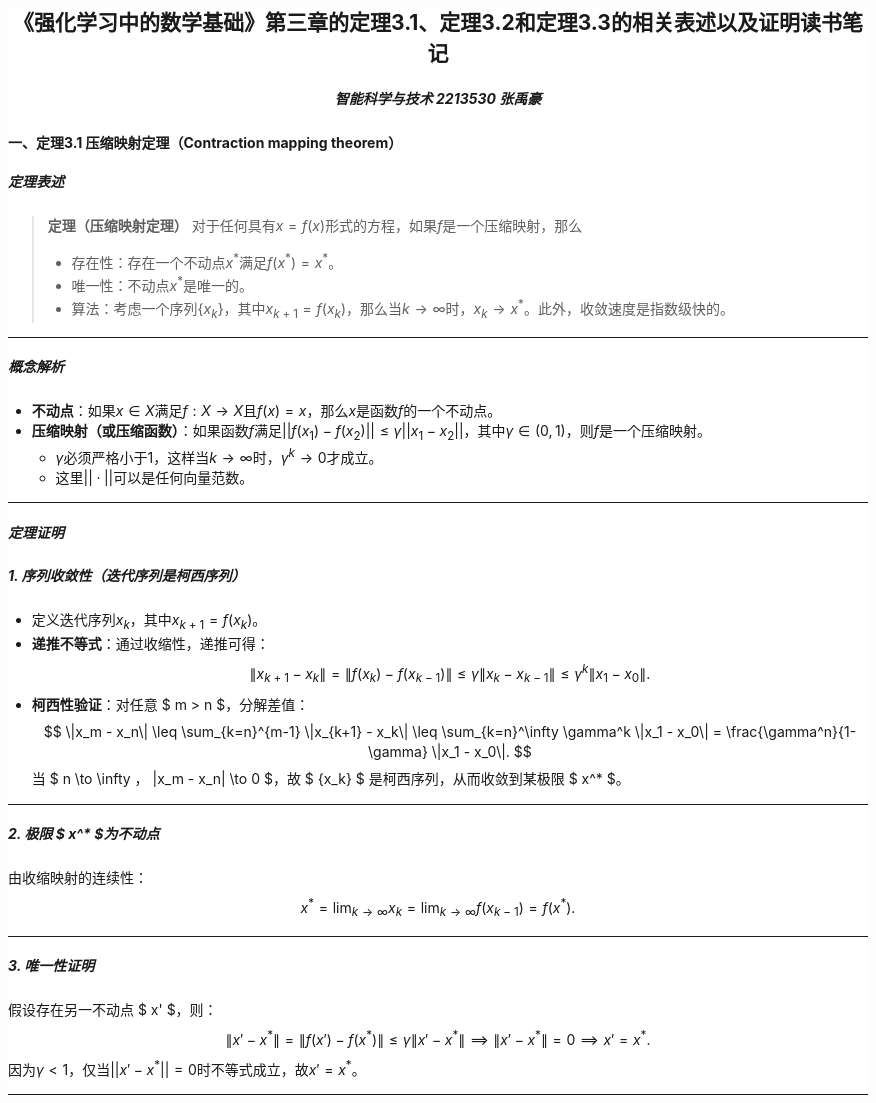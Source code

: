 ## <center>《强化学习中的数学基础》第三章的定理3.1、定理3.2和定理3.3的相关表述以及证明读书笔记
##### <center> 智能科学与技术 2213530 张禹豪
#### **一、定理3.1 压缩映射定理（Contraction mapping theorem）**
##### 定理表述
> **定理（压缩映射定理）**
> 对于任何具有$x=f(x)$形式的方程，如果$f$是一个压缩映射，那么
>  - 存在性：存在一个不动点$x^*$满足$f(x^*)=x^*$。
>  - 唯一性：不动点$x^*$是唯一的。
>  - 算法：考虑一个序列{$x_k$}，其中$x_{k+1}=f(x_k)$，那么当$k→\infty$时，$x_k→x^*$。此外，收敛速度是指数级快的。

---

##### 概念解析
- **不动点**：如果$x\in X$满足$f:X→X$且$f(x)=x$，那么$x$是函数$f$的一个不动点。
- **压缩映射（或压缩函数）**：如果函数$f$满足$||f(x_1)-f(x_2)||\leq \gamma||x_1-x_2||$，其中$\gamma \in (0,1)$，则$f$是一个压缩映射。
  - $\gamma$必须严格小于1，这样当$k→\infty$时，$\gamma^k→0$才成立。
  - 这里$||·||$可以是任何向量范数。

---

##### 定理证明

##### 1. 序列收敛性（迭代序列是柯西序列）
- 定义迭代序列${x_k}$，其中$x_{k+1}=f(x_k)$。
- ​**递推不等式**：通过收缩性，递推可得：
  $$
  \|x_{k+1} - x_k\| = \|f(x_k) - f(x_{k-1})\| \leq \gamma \|x_k - x_{k-1}\| \leq \gamma^k \|x_1 - x_0\|.
  $$
- ​**柯西性验证**：对任意 $ m > n $，分解差值：  
  $$
  \|x_m - x_n\| \leq \sum_{k=n}^{m-1} \|x_{k+1} - x_k\| \leq \sum_{k=n}^\infty \gamma^k \|x_1 - x_0\| = \frac{\gamma^n}{1-\gamma} \|x_1 - x_0\|.
  $$当 $ n \to \infty $，$ \|x_m - x_n\| \to 0 $，故 $ \{x_k\} $ 是柯西序列，从而收敛到某极限 $ x^* $。

---

##### 2. 极限 $ x^* $为不动点
由收缩映射的连续性：
$$
x^* = \lim_{k \to \infty} x_{k} = \lim_{k \to \infty} f(x_{k-1}) = f(x^*).
$$

---

##### 3. 唯一性证明
假设存在另一不动点 $ x' $，则：
$$
\|x' - x^*\| = \|f(x') - f(x^*)\| \leq \gamma \|x' - x^*\| \implies \|x' - x^*\| = 0 \implies x' = x^*.
$$因为$\gamma <1$，仅当$||x'-x^*||=0$时不等式成立，故$x' = x^*$。

---
